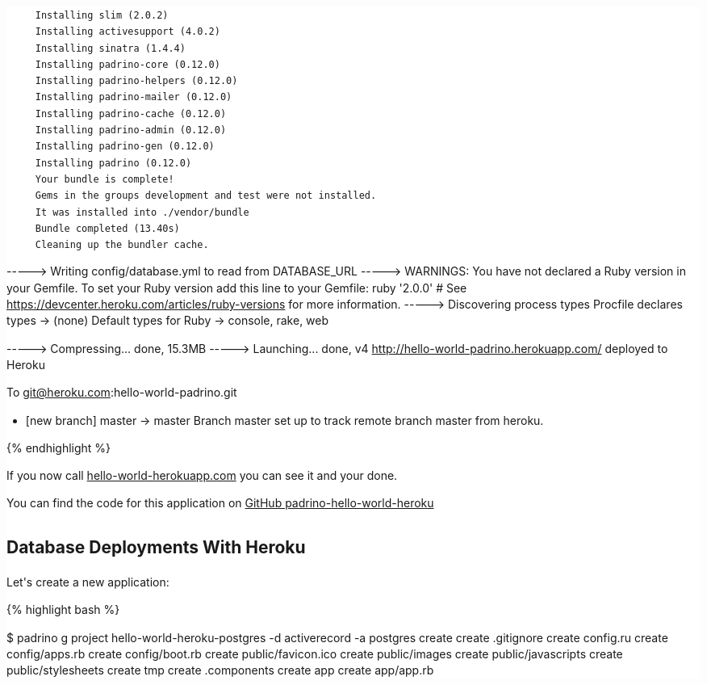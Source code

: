          Installing slim (2.0.2)
         Installing activesupport (4.0.2)
         Installing sinatra (1.4.4)
         Installing padrino-core (0.12.0)
         Installing padrino-helpers (0.12.0)
         Installing padrino-mailer (0.12.0)
         Installing padrino-cache (0.12.0)
         Installing padrino-admin (0.12.0)
         Installing padrino-gen (0.12.0)
         Installing padrino (0.12.0)
         Your bundle is complete!
         Gems in the groups development and test were not installed.
         It was installed into ./vendor/bundle
         Bundle completed (13.40s)
         Cleaning up the bundler cache.
  -----> Writing config/database.yml to read from DATABASE_URL
  -----> WARNINGS:
         You have not declared a Ruby version in your Gemfile.
         To set your Ruby version add this line to your Gemfile:
         ruby '2.0.0'
         # See https://devcenter.heroku.com/articles/ruby-versions for more information.
  -----> Discovering process types
         Procfile declares types -> (none)
         Default types for Ruby  -> console, rake, web

  -----> Compressing... done, 15.3MB
  -----> Launching... done, v4
         http://hello-world-padrino.herokuapp.com/ deployed to Heroku

  To git@heroku.com:hello-world-padrino.git
   * [new branch]      master -> master
  Branch master set up to track remote branch master from heroku.

{% endhighlight %}


If you now call [hello-world-herokuapp.com](http://hello-world-padrino.herokuapp.com/) you can see it and your done.


You can find the code for this application on [GitHub padrino-hello-world-heroku](https://github.com/matthias-guenther/padrino-hello-world-heroku)


## Database Deployments With Heroku


Let's create a new application:


{% highlight bash %}

$ padrino g project hello-world-heroku-postgres -d activerecord -a postgres
    create
    create  .gitignore
    create  config.ru
    create  config/apps.rb
    create  config/boot.rb
    create  public/favicon.ico
    create  public/images
    create  public/javascripts
    create  public/stylesheets
    create  tmp
    create  .components
    create  app
    create  app/app.rb